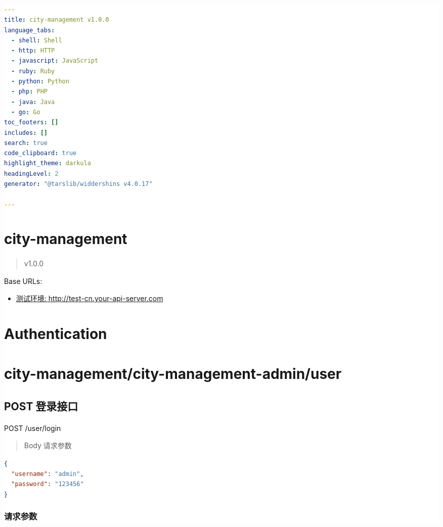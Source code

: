 ```yaml
---
title: city-management v1.0.0
language_tabs:
  - shell: Shell
  - http: HTTP
  - javascript: JavaScript
  - ruby: Ruby
  - python: Python
  - php: PHP
  - java: Java
  - go: Go
toc_footers: []
includes: []
search: true
code_clipboard: true
highlight_theme: darkula
headingLevel: 2
generator: "@tarslib/widdershins v4.0.17"

---
```


# city-management

> v1.0.0

Base URLs:

* <a href="http://test-cn.your-api-server.com">测试环境: http://test-cn.your-api-server.com</a>

# Authentication

# city-management/city-management-admin/user

## POST 登录接口

POST /user/login

> Body 请求参数

```json
{
  "username": "admin",
  "password": "123456"
}
```

### 请求参数
